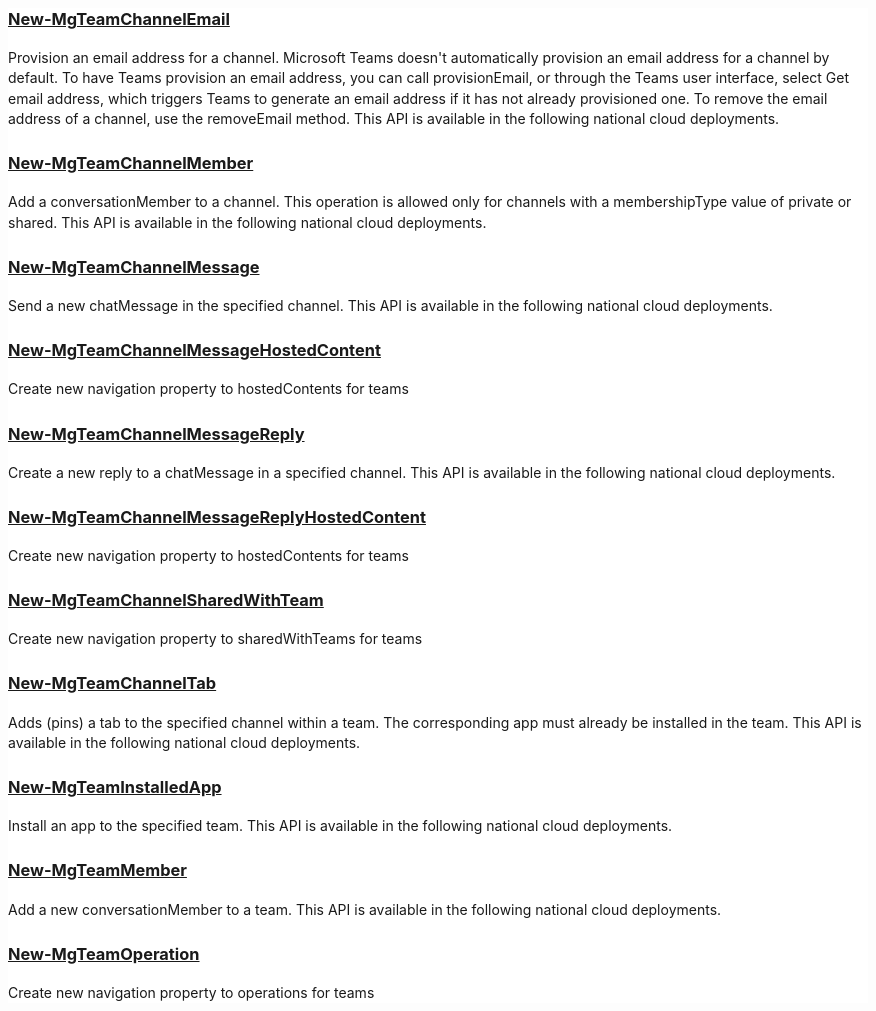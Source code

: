 ### [New-MgTeamChannelEmail](New-MgTeamChannelEmail.md)
Provision an email address for a channel.
Microsoft Teams doesn't automatically provision an email address for a channel by default.
To have Teams provision an email address, you can call provisionEmail, or through the Teams user interface, select Get email address, which triggers Teams to generate an email address if it has not already provisioned one.
To remove the email address of a channel, use the removeEmail method.
This API is available in the following national cloud deployments.

### [New-MgTeamChannelMember](New-MgTeamChannelMember.md)
Add a conversationMember to a channel.
This operation is allowed only for channels with a membershipType value of private or shared.
This API is available in the following national cloud deployments.

### [New-MgTeamChannelMessage](New-MgTeamChannelMessage.md)
Send a new chatMessage in the specified channel.
This API is available in the following national cloud deployments.

### [New-MgTeamChannelMessageHostedContent](New-MgTeamChannelMessageHostedContent.md)
Create new navigation property to hostedContents for teams

### [New-MgTeamChannelMessageReply](New-MgTeamChannelMessageReply.md)
Create a new reply to a chatMessage in a specified channel.
This API is available in the following national cloud deployments.

### [New-MgTeamChannelMessageReplyHostedContent](New-MgTeamChannelMessageReplyHostedContent.md)
Create new navigation property to hostedContents for teams

### [New-MgTeamChannelSharedWithTeam](New-MgTeamChannelSharedWithTeam.md)
Create new navigation property to sharedWithTeams for teams

### [New-MgTeamChannelTab](New-MgTeamChannelTab.md)
Adds (pins) a tab to the specified channel within a team.
The corresponding app must already be installed in the team.
This API is available in the following national cloud deployments.

### [New-MgTeamInstalledApp](New-MgTeamInstalledApp.md)
Install an app to the specified team.
This API is available in the following national cloud deployments.

### [New-MgTeamMember](New-MgTeamMember.md)
Add a new conversationMember to a team.
This API is available in the following national cloud deployments.

### [New-MgTeamOperation](New-MgTeamOperation.md)
Create new navigation property to operations for teams
